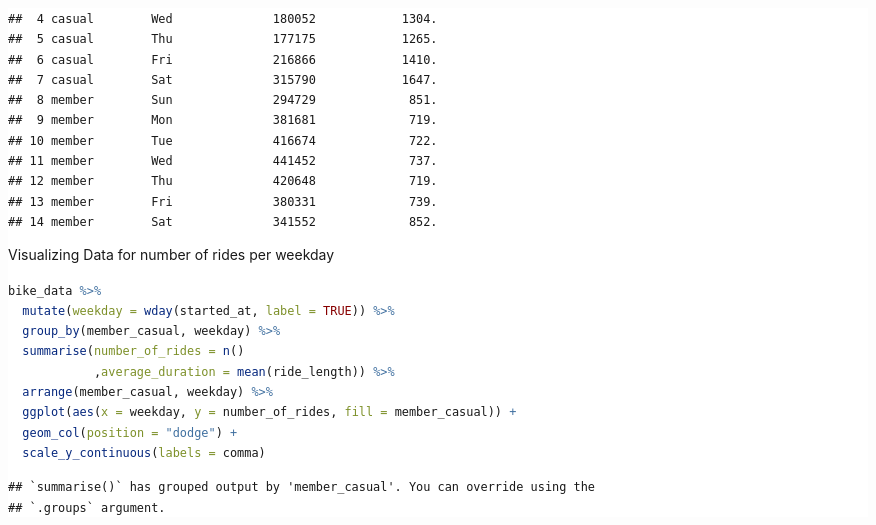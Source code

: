     ##  4 casual        Wed              180052            1304.
    ##  5 casual        Thu              177175            1265.
    ##  6 casual        Fri              216866            1410.
    ##  7 casual        Sat              315790            1647.
    ##  8 member        Sun              294729             851.
    ##  9 member        Mon              381681             719.
    ## 10 member        Tue              416674             722.
    ## 11 member        Wed              441452             737.
    ## 12 member        Thu              420648             719.
    ## 13 member        Fri              380331             739.
    ## 14 member        Sat              341552             852.

Visualizing Data for number of rides per weekday

``` r
bike_data %>%
  mutate(weekday = wday(started_at, label = TRUE)) %>%
  group_by(member_casual, weekday) %>%
  summarise(number_of_rides = n()
            ,average_duration = mean(ride_length)) %>%
  arrange(member_casual, weekday) %>%
  ggplot(aes(x = weekday, y = number_of_rides, fill = member_casual)) +
  geom_col(position = "dodge") +
  scale_y_continuous(labels = comma)
```

    ## `summarise()` has grouped output by 'member_casual'. You can override using the
    ## `.groups` argument.
